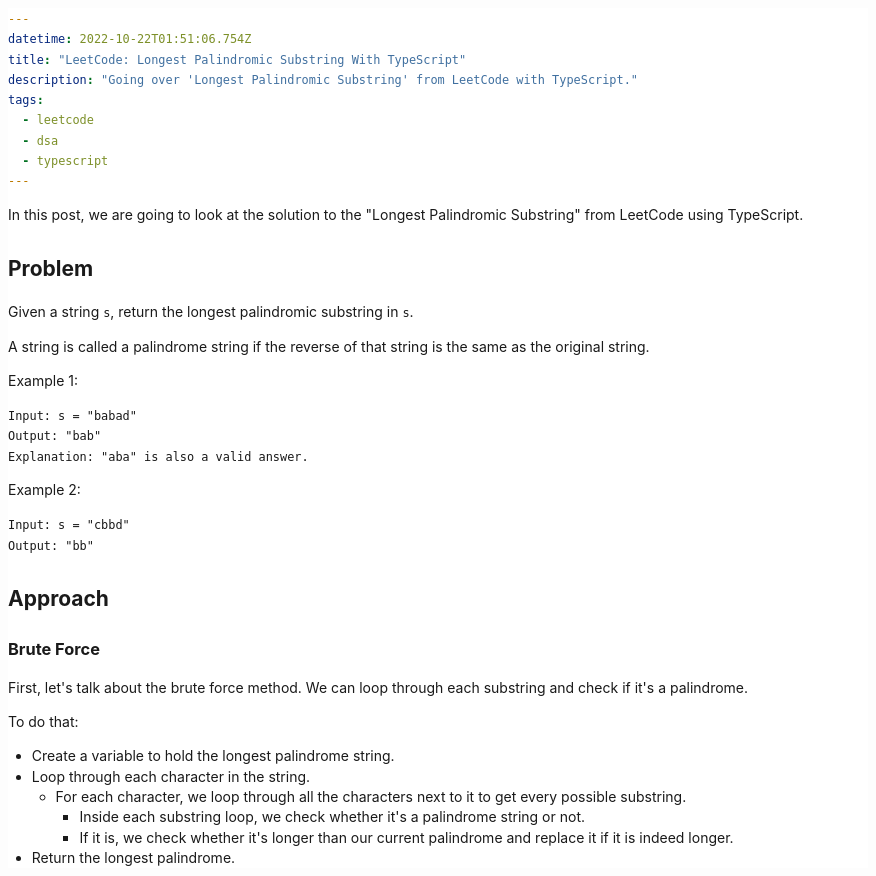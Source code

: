 ```yaml
---
datetime: 2022-10-22T01:51:06.754Z
title: "LeetCode: Longest Palindromic Substring With TypeScript"
description: "Going over 'Longest Palindromic Substring' from LeetCode with TypeScript."
tags:
  - leetcode
  - dsa
  - typescript
---
```


In this post, we are going to look at the solution to the "Longest Palindromic Substring" from LeetCode using TypeScript.

## Problem

Given a string `s`, return the longest palindromic substring in `s`.

A string is called a palindrome string if the reverse of that string is the same as the original string.

Example 1:

```
Input: s = "babad"
Output: "bab"
Explanation: "aba" is also a valid answer.
```

Example 2:

```
Input: s = "cbbd"
Output: "bb"
```

## Approach

### Brute Force

First, let's talk about the brute force method. We can loop through each substring and check if it's a palindrome.

To do that:

- Create a variable to hold the longest palindrome string.
- Loop through each character in the string.
  - For each character, we loop through all the characters next to it to get every possible substring.
    - Inside each substring loop, we check whether it's a palindrome string or not.
    - If it is, we check whether it's longer than our current palindrome and replace it if it is indeed longer.
- Return the longest palindrome.
